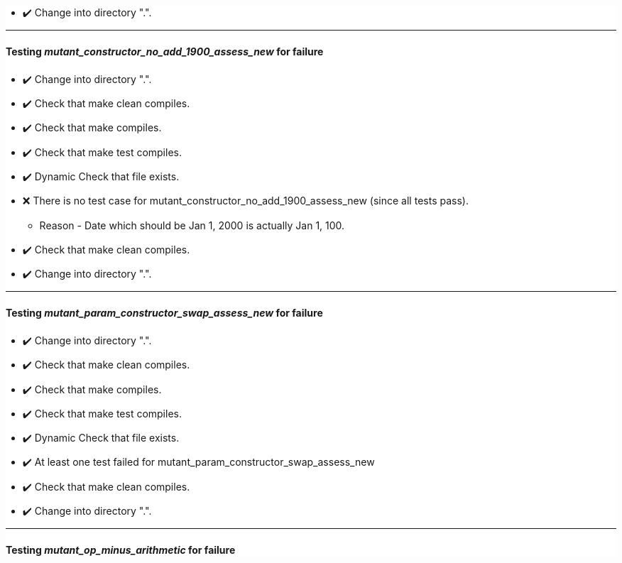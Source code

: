 

+ :heavy_check_mark:  Change into directory ".".

---


#### Testing _mutant_constructor_no_add_1900_assess_new_ for failure

+ :heavy_check_mark:  Change into directory ".".

+ :heavy_check_mark:  Check that make clean compiles.



+ :heavy_check_mark:  Check that make  compiles.



+ :heavy_check_mark:  Check that make test compiles.



+ :heavy_check_mark:  Dynamic Check that file exists.

+ :x:  There is no test case for mutant_constructor_no_add_1900_assess_new (since all tests pass).
   - Reason - Date which should be Jan 1, 2000 is actually Jan 1, 100.

+ :heavy_check_mark:  Check that make clean compiles.



+ :heavy_check_mark:  Change into directory ".".

---


#### Testing _mutant_param_constructor_swap_assess_new_ for failure

+ :heavy_check_mark:  Change into directory ".".

+ :heavy_check_mark:  Check that make clean compiles.



+ :heavy_check_mark:  Check that make  compiles.



+ :heavy_check_mark:  Check that make test compiles.



+ :heavy_check_mark:  Dynamic Check that file exists.

+ :heavy_check_mark:  At least one test failed for mutant_param_constructor_swap_assess_new

+ :heavy_check_mark:  Check that make clean compiles.



+ :heavy_check_mark:  Change into directory ".".

---


#### Testing _mutant_op_minus_arithmetic_ for failure

